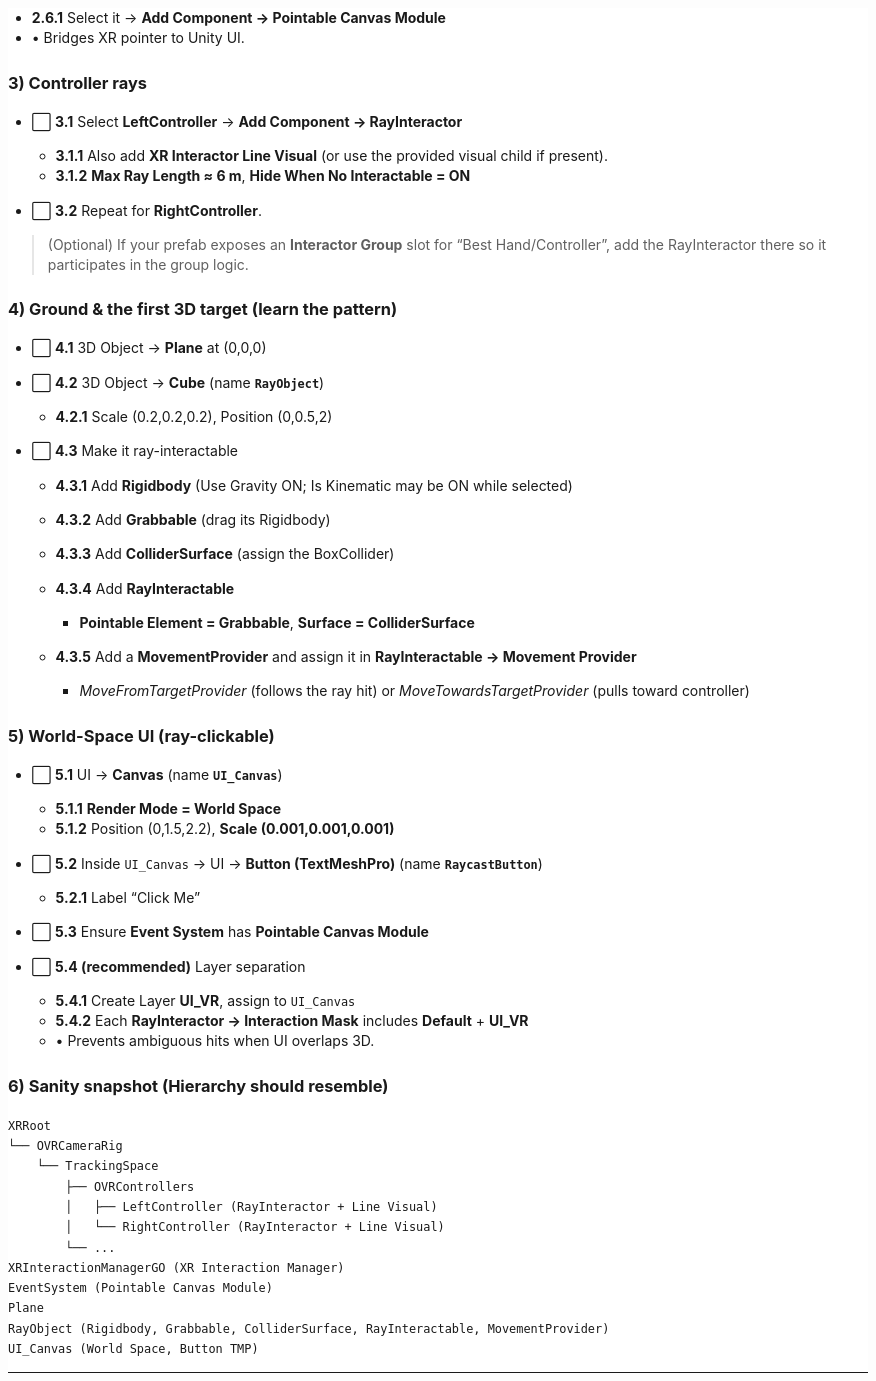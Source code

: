   * **2.6.1** Select it → **Add Component → Pointable Canvas Module**
  * • Bridges XR pointer to Unity UI.

### 3) Controller rays

* ⬜ **3.1** Select **LeftController** → **Add Component → RayInteractor**

  * **3.1.1** Also add **XR Interactor Line Visual** (or use the provided visual child if present).
  * **3.1.2** **Max Ray Length ≈ 6 m**, **Hide When No Interactable = ON**
* ⬜ **3.2** Repeat for **RightController**.

> (Optional) If your prefab exposes an **Interactor Group** slot for “Best Hand/Controller”, add the RayInteractor there so it participates in the group logic.

### 4) Ground & the first 3D target (learn the pattern)

* ⬜ **4.1** 3D Object → **Plane** at (0,0,0)
* ⬜ **4.2** 3D Object → **Cube** (name **`RayObject`**)

  * **4.2.1** Scale (0.2,0.2,0.2), Position (0,0.5,2)
* ⬜ **4.3** Make it ray-interactable

  * **4.3.1** Add **Rigidbody** (Use Gravity ON; Is Kinematic may be ON while selected)
  * **4.3.2** Add **Grabbable** (drag its Rigidbody)
  * **4.3.3** Add **ColliderSurface** (assign the BoxCollider)
  * **4.3.4** Add **RayInteractable**

    * **Pointable Element = Grabbable**, **Surface = ColliderSurface**
  * **4.3.5** Add a **MovementProvider** and assign it in **RayInteractable → Movement Provider**

    * *MoveFromTargetProvider* (follows the ray hit) or *MoveTowardsTargetProvider* (pulls toward controller)

### 5) World-Space UI (ray-clickable)

* ⬜ **5.1** UI → **Canvas** (name **`UI_Canvas`**)

  * **5.1.1** **Render Mode = World Space**
  * **5.1.2** Position (0,1.5,2.2), **Scale (0.001,0.001,0.001)**
* ⬜ **5.2** Inside `UI_Canvas` → UI → **Button (TextMeshPro)** (name **`RaycastButton`**)

  * **5.2.1** Label “Click Me”
* ⬜ **5.3** Ensure **Event System** has **Pointable Canvas Module**
* ⬜ **5.4 (recommended)** Layer separation

  * **5.4.1** Create Layer **UI_VR**, assign to `UI_Canvas`
  * **5.4.2** Each **RayInteractor → Interaction Mask** includes **Default** + **UI_VR**
  * • Prevents ambiguous hits when UI overlaps 3D.

### 6) Sanity snapshot (Hierarchy should resemble)

```
XRRoot
└── OVRCameraRig
    └── TrackingSpace
        ├── OVRControllers
        │   ├── LeftController (RayInteractor + Line Visual)
        │   └── RightController (RayInteractor + Line Visual)
        └── ...
XRInteractionManagerGO (XR Interaction Manager)
EventSystem (Pointable Canvas Module)
Plane
RayObject (Rigidbody, Grabbable, ColliderSurface, RayInteractable, MovementProvider)
UI_Canvas (World Space, Button TMP)
```

---